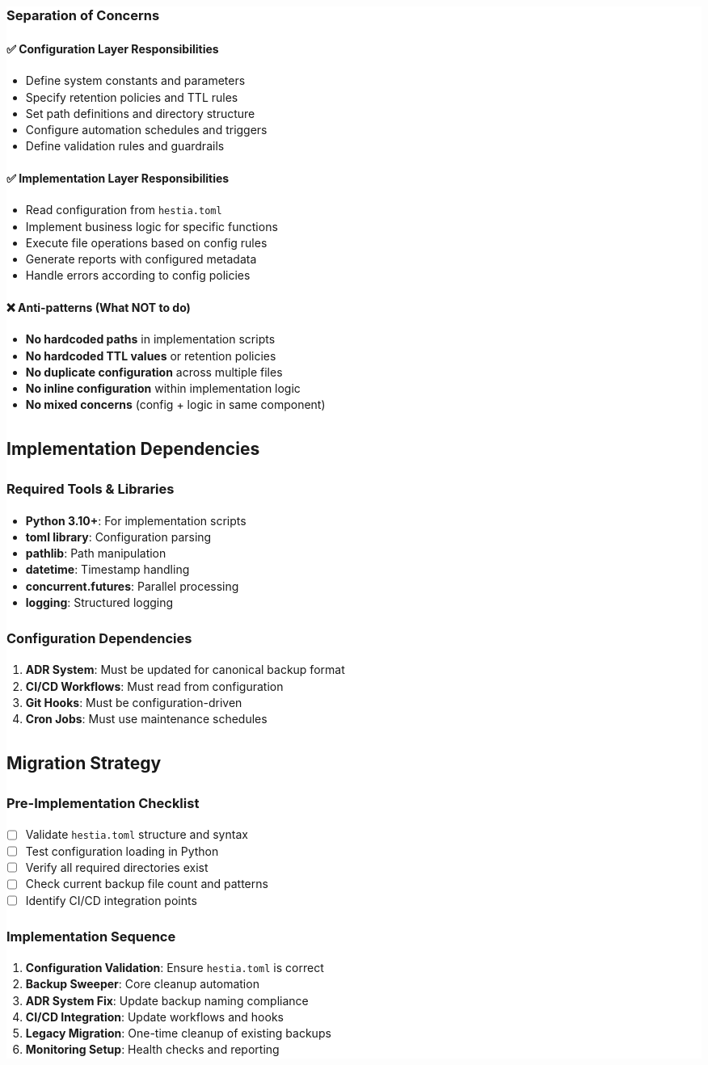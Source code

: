### Separation of Concerns

#### ✅ Configuration Layer Responsibilities
- Define system constants and parameters
- Specify retention policies and TTL rules
- Set path definitions and directory structure
- Configure automation schedules and triggers
- Define validation rules and guardrails

#### ✅ Implementation Layer Responsibilities
- Read configuration from `hestia.toml`
- Implement business logic for specific functions
- Execute file operations based on config rules
- Generate reports with configured metadata
- Handle errors according to config policies

#### ❌ Anti-patterns (What NOT to do)
- **No hardcoded paths** in implementation scripts
- **No hardcoded TTL values** or retention policies
- **No duplicate configuration** across multiple files
- **No inline configuration** within implementation logic
- **No mixed concerns** (config + logic in same component)

## Implementation Dependencies

### Required Tools & Libraries
- **Python 3.10+**: For implementation scripts
- **toml library**: Configuration parsing
- **pathlib**: Path manipulation
- **datetime**: Timestamp handling
- **concurrent.futures**: Parallel processing
- **logging**: Structured logging

### Configuration Dependencies
1. **ADR System**: Must be updated for canonical backup format
2. **CI/CD Workflows**: Must read from configuration
3. **Git Hooks**: Must be configuration-driven
4. **Cron Jobs**: Must use maintenance schedules

## Migration Strategy

### Pre-Implementation Checklist
- [ ] Validate `hestia.toml` structure and syntax
- [ ] Test configuration loading in Python
- [ ] Verify all required directories exist
- [ ] Check current backup file count and patterns
- [ ] Identify CI/CD integration points

### Implementation Sequence
1. **Configuration Validation**: Ensure `hestia.toml` is correct
2. **Backup Sweeper**: Core cleanup automation
3. **ADR System Fix**: Update backup naming compliance
4. **CI/CD Integration**: Update workflows and hooks
5. **Legacy Migration**: One-time cleanup of existing backups
6. **Monitoring Setup**: Health checks and reporting

